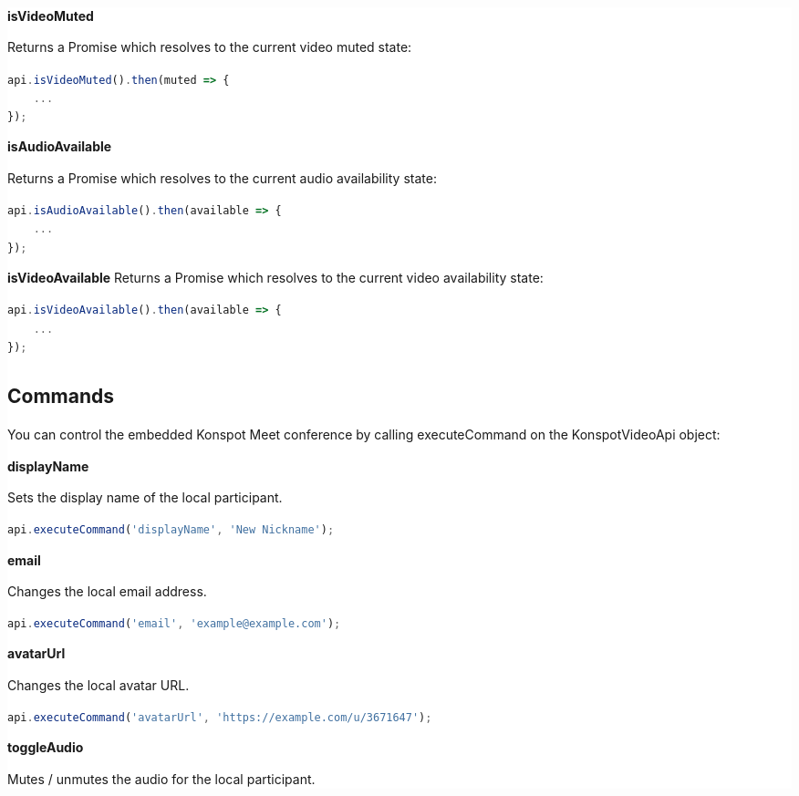 **isVideoMuted**

Returns a Promise which resolves to the current video muted state:

```js
api.isVideoMuted().then(muted => {
    ...
});
```

**isAudioAvailable**

Returns a Promise which resolves to the current audio availability state:

```js
api.isAudioAvailable().then(available => {
    ...
});
```

**isVideoAvailable**
Returns a Promise which resolves to the current video availability state:

```js
api.isVideoAvailable().then(available => {
    ...
});
```

## Commands

You can control the embedded Konspot Meet conference by calling executeCommand on the KonspotVideoApi object:

**displayName**

Sets the display name of the local participant.

```js
api.executeCommand('displayName', 'New Nickname');
```

**email**

Changes the local email address.

```js
api.executeCommand('email', 'example@example.com');
```

**avatarUrl**

Changes the local avatar URL.

```js
api.executeCommand('avatarUrl', 'https://example.com/u/3671647');
```

**toggleAudio**

Mutes / unmutes the audio for the local participant.
